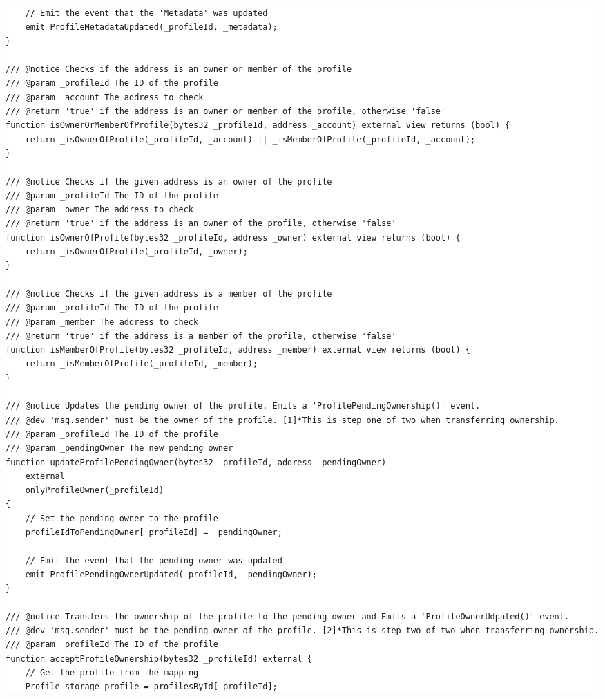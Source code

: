         // Emit the event that the 'Metadata' was updated
        emit ProfileMetadataUpdated(_profileId, _metadata);
    }

    /// @notice Checks if the address is an owner or member of the profile
    /// @param _profileId The ID of the profile
    /// @param _account The address to check
    /// @return 'true' if the address is an owner or member of the profile, otherwise 'false'
    function isOwnerOrMemberOfProfile(bytes32 _profileId, address _account) external view returns (bool) {
        return _isOwnerOfProfile(_profileId, _account) || _isMemberOfProfile(_profileId, _account);
    }

    /// @notice Checks if the given address is an owner of the profile
    /// @param _profileId The ID of the profile
    /// @param _owner The address to check
    /// @return 'true' if the address is an owner of the profile, otherwise 'false'
    function isOwnerOfProfile(bytes32 _profileId, address _owner) external view returns (bool) {
        return _isOwnerOfProfile(_profileId, _owner);
    }

    /// @notice Checks if the given address is a member of the profile
    /// @param _profileId The ID of the profile
    /// @param _member The address to check
    /// @return 'true' if the address is a member of the profile, otherwise 'false'
    function isMemberOfProfile(bytes32 _profileId, address _member) external view returns (bool) {
        return _isMemberOfProfile(_profileId, _member);
    }

    /// @notice Updates the pending owner of the profile. Emits a 'ProfilePendingOwnership()' event.
    /// @dev 'msg.sender' must be the owner of the profile. [1]*This is step one of two when transferring ownership.
    /// @param _profileId The ID of the profile
    /// @param _pendingOwner The new pending owner
    function updateProfilePendingOwner(bytes32 _profileId, address _pendingOwner)
        external
        onlyProfileOwner(_profileId)
    {
        // Set the pending owner to the profile
        profileIdToPendingOwner[_profileId] = _pendingOwner;

        // Emit the event that the pending owner was updated
        emit ProfilePendingOwnerUpdated(_profileId, _pendingOwner);
    }

    /// @notice Transfers the ownership of the profile to the pending owner and Emits a 'ProfileOwnerUdpated()' event.
    /// @dev 'msg.sender' must be the pending owner of the profile. [2]*This is step two of two when transferring ownership.
    /// @param _profileId The ID of the profile
    function acceptProfileOwnership(bytes32 _profileId) external {
        // Get the profile from the mapping
        Profile storage profile = profilesById[_profileId];

